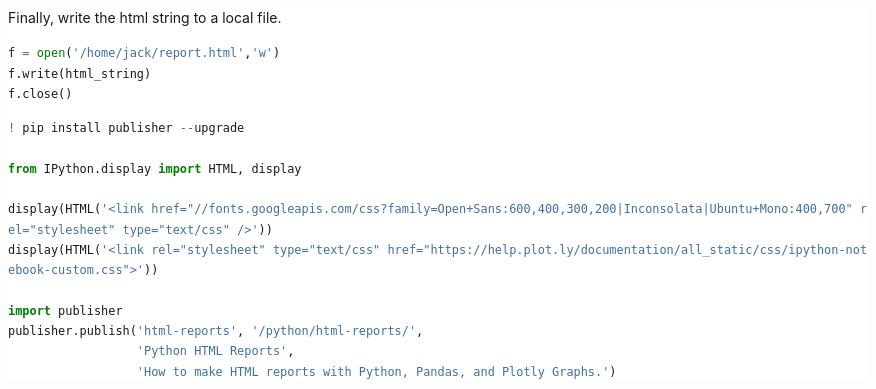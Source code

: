Finally, write the html string to a local file.

```python
f = open('/home/jack/report.html','w')
f.write(html_string)
f.close()
```

```python
! pip install publisher --upgrade

from IPython.display import HTML, display

display(HTML('<link href="//fonts.googleapis.com/css?family=Open+Sans:600,400,300,200|Inconsolata|Ubuntu+Mono:400,700" rel="stylesheet" type="text/css" />'))
display(HTML('<link rel="stylesheet" type="text/css" href="https://help.plot.ly/documentation/all_static/css/ipython-notebook-custom.css">'))

import publisher
publisher.publish('html-reports', '/python/html-reports/',
                  'Python HTML Reports',
                  'How to make HTML reports with Python, Pandas, and Plotly Graphs.')
```

```python

```
